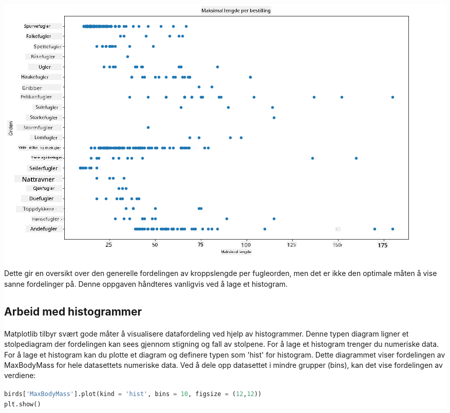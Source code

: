 ![maksimal lengde per orden](../../../../translated_images/scatter-wb.9d98b0ed7f0388af979441853361a11df5f518f5307938a503ca7913e986111b.no.png)

Dette gir en oversikt over den generelle fordelingen av kroppslengde per fugleorden, men det er ikke den optimale måten å vise sanne fordelinger på. Denne oppgaven håndteres vanligvis ved å lage et histogram.
## Arbeid med histogrammer

Matplotlib tilbyr svært gode måter å visualisere datafordeling ved hjelp av histogrammer. Denne typen diagram ligner et stolpediagram der fordelingen kan sees gjennom stigning og fall av stolpene. For å lage et histogram trenger du numeriske data. For å lage et histogram kan du plotte et diagram og definere typen som 'hist' for histogram. Dette diagrammet viser fordelingen av MaxBodyMass for hele datasettets numeriske data. Ved å dele opp datasettet i mindre grupper (bins), kan det vise fordelingen av verdiene:

```python
birds['MaxBodyMass'].plot(kind = 'hist', bins = 10, figsize = (12,12))
plt.show()
```